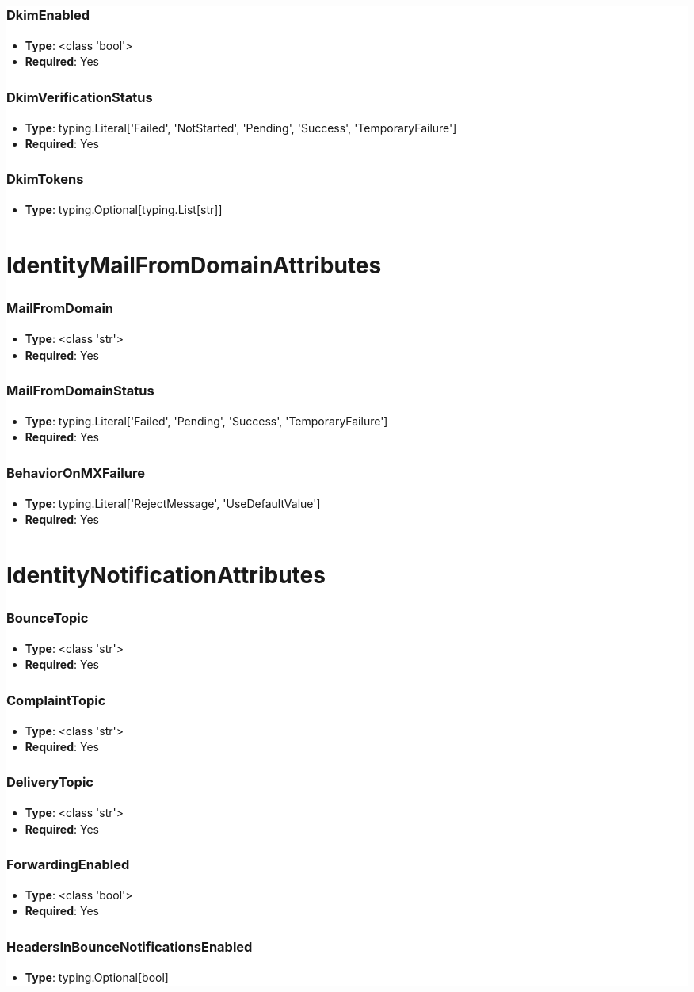 ### DkimEnabled
- **Type**: <class 'bool'>
- **Required**: Yes

### DkimVerificationStatus
- **Type**: typing.Literal['Failed', 'NotStarted', 'Pending', 'Success', 'TemporaryFailure']
- **Required**: Yes

### DkimTokens
- **Type**: typing.Optional[typing.List[str]]


# IdentityMailFromDomainAttributes

### MailFromDomain
- **Type**: <class 'str'>
- **Required**: Yes

### MailFromDomainStatus
- **Type**: typing.Literal['Failed', 'Pending', 'Success', 'TemporaryFailure']
- **Required**: Yes

### BehaviorOnMXFailure
- **Type**: typing.Literal['RejectMessage', 'UseDefaultValue']
- **Required**: Yes


# IdentityNotificationAttributes

### BounceTopic
- **Type**: <class 'str'>
- **Required**: Yes

### ComplaintTopic
- **Type**: <class 'str'>
- **Required**: Yes

### DeliveryTopic
- **Type**: <class 'str'>
- **Required**: Yes

### ForwardingEnabled
- **Type**: <class 'bool'>
- **Required**: Yes

### HeadersInBounceNotificationsEnabled
- **Type**: typing.Optional[bool]
